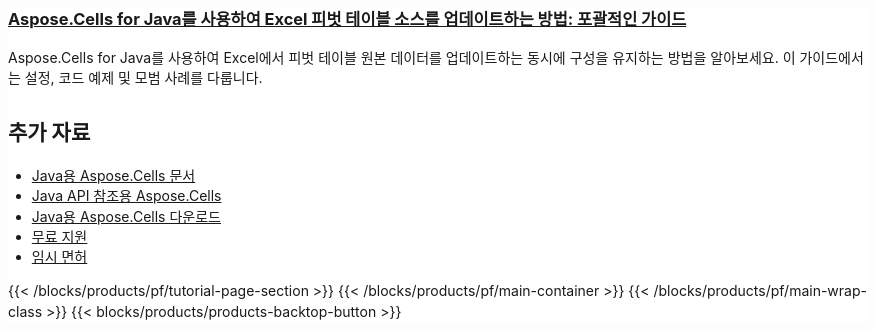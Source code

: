 ### [Aspose.Cells for Java를 사용하여 Excel 피벗 테이블 소스를 업데이트하는 방법: 포괄적인 가이드](./update-excel-pivot-table-source-aspose-cells-java/)
Aspose.Cells for Java를 사용하여 Excel에서 피벗 테이블 원본 데이터를 업데이트하는 동시에 구성을 유지하는 방법을 알아보세요. 이 가이드에서는 설정, 코드 예제 및 모범 사례를 다룹니다.



## 추가 자료

- [Java용 Aspose.Cells 문서](https://docs.aspose.com/cells/java/)
- [Java API 참조용 Aspose.Cells](https://reference.aspose.com/cells/java/)
- [Java용 Aspose.Cells 다운로드](https://releases.aspose.com/cells/java/)
- [무료 지원](https://forum.aspose.com/)
- [임시 면허](https://purchase.aspose.com/temporary-license/)


{{< /blocks/products/pf/tutorial-page-section >}}
{{< /blocks/products/pf/main-container >}}
{{< /blocks/products/pf/main-wrap-class >}}
{{< blocks/products/products-backtop-button >}}